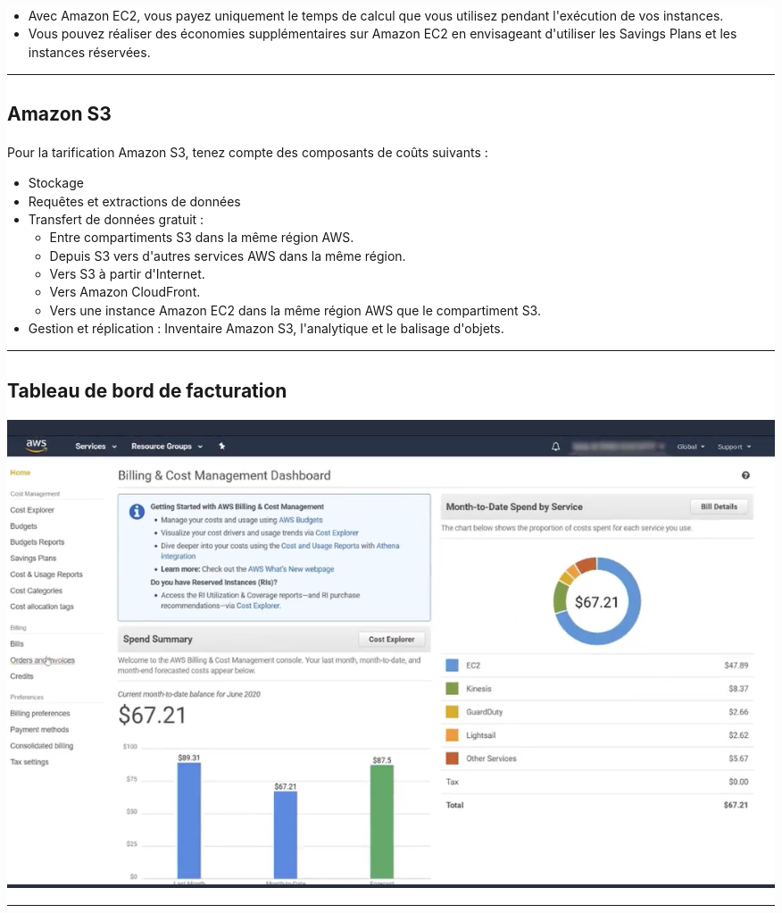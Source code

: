 - Avec Amazon EC2, vous payez uniquement le temps de calcul que vous utilisez pendant l'exécution de vos instances.
- Vous pouvez réaliser des économies supplémentaires sur Amazon EC2 en envisageant d'utiliser les Savings Plans et les instances réservées.

---

## Amazon S3

Pour la tarification Amazon S3, tenez compte des composants de coûts suivants :

- Stockage
- Requêtes et extractions de données
- Transfert de données gratuit :
   - Entre compartiments S3 dans la même région AWS.
   - Depuis S3 vers d'autres services AWS dans la même région.
   - Vers S3 à partir d'Internet.
   - Vers Amazon CloudFront.
   - Vers une instance Amazon EC2 dans la même région AWS que le compartiment S3.
- Gestion et réplication : Inventaire Amazon S3, l'analytique et le balisage d'objets.
  
---

## Tableau de bord de facturation

![](../images/facturation1.png)

---
